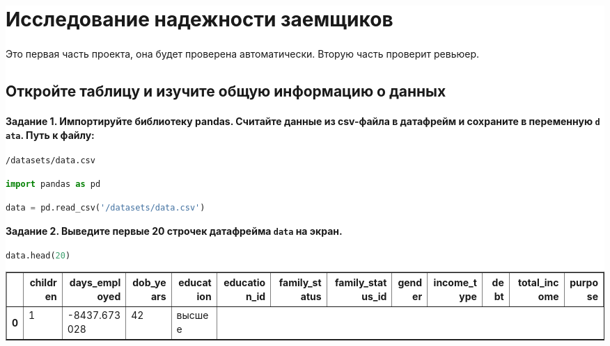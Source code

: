 # Исследование надежности заемщиков

Это первая часть проекта, она будет проверена автоматически. Вторую часть проверит ревьюер. 

## Откройте таблицу и изучите общую информацию о данных

**Задание 1. Импортируйте библиотеку pandas. Считайте данные из csv-файла в датафрейм и сохраните в переменную `data`. Путь к файлу:**

`/datasets/data.csv`


```python
import pandas as pd
```


```python
data = pd.read_csv('/datasets/data.csv')
```

**Задание 2. Выведите первые 20 строчек датафрейма `data` на экран.**


```python
data.head(20)
```




<div>
<style scoped>
    .dataframe tbody tr th:only-of-type {
        vertical-align: middle;
    }

    .dataframe tbody tr th {
        vertical-align: top;
    }

    .dataframe thead th {
        text-align: right;
    }
</style>
<table border="1" class="dataframe">
  <thead>
    <tr style="text-align: right;">
      <th></th>
      <th>children</th>
      <th>days_employed</th>
      <th>dob_years</th>
      <th>education</th>
      <th>education_id</th>
      <th>family_status</th>
      <th>family_status_id</th>
      <th>gender</th>
      <th>income_type</th>
      <th>debt</th>
      <th>total_income</th>
      <th>purpose</th>
    </tr>
  </thead>
  <tbody>
    <tr>
      <th>0</th>
      <td>1</td>
      <td>-8437.673028</td>
      <td>42</td>
      <td>высшее</td>